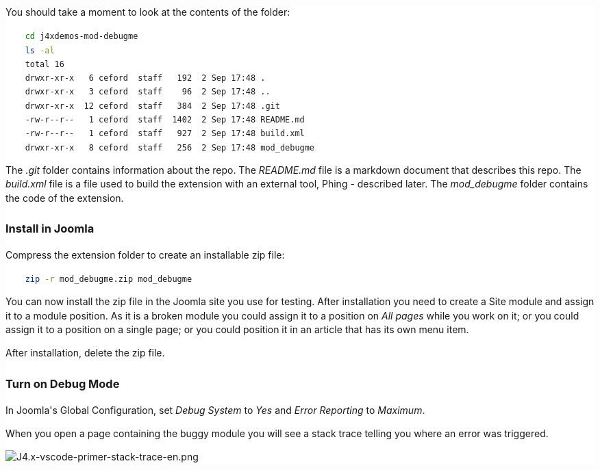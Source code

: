 You should take a moment to look at the contents of the folder:

```bash
    cd j4xdemos-mod-debugme
    ls -al
    total 16
    drwxr-xr-x   6 ceford  staff   192  2 Sep 17:48 .
    drwxr-xr-x   3 ceford  staff    96  2 Sep 17:48 ..
    drwxr-xr-x  12 ceford  staff   384  2 Sep 17:48 .git
    -rw-r--r--   1 ceford  staff  1402  2 Sep 17:48 README.md
    -rw-r--r--   1 ceford  staff   927  2 Sep 17:48 build.xml
    drwxr-xr-x   8 ceford  staff   256  2 Sep 17:48 mod_debugme
```

The *.git* folder contains information about the repo. The *README.md*
file is a markdown document that describes this repo. The *build.xml*
file is a file used to build the extension with an external tool,
Phing - described later. The *mod_debugme* folder contains the code of
the extension.

### Install in Joomla

Compress the extension folder to create an installable zip file:

```bash
    zip -r mod_debugme.zip mod_debugme
```

You can now install the zip file in the Joomla site you use for testing.
After installation you need to create a Site module and assign it to a
module position. As it is a broken module you could assign it to a
position on *All pages* while you work on it; or you could assign it to
a position on a single page; or you could position it in an article that
has its own menu item.

After installation, delete the zip file.

### Turn on Debug Mode

In Joomla's Global Configuration, set *Debug System* to *Yes* and *Error
Reporting* to *Maximum*.

When you open a page containing the buggy module you will see a stack
trace telling you where an error was triggered.

<img
src="https://docs.joomla.org/images/thumb/3/3f/J4.x-vscode-primer-stack-trace-en.png/800px-J4.x-vscode-primer-stack-trace-en.png"
class="thumbborder" decoding="async"
srcset="https://docs.joomla.org/images/thumb/3/3f/J4.x-vscode-primer-stack-trace-en.png/1200px-J4.x-vscode-primer-stack-trace-en.png 1.5x, https://docs.joomla.org/images/3/3f/J4.x-vscode-primer-stack-trace-en.png 2x"
data-file-width="1331" data-file-height="850" width="800" height="511"
alt="J4.x-vscode-primer-stack-trace-en.png" />
